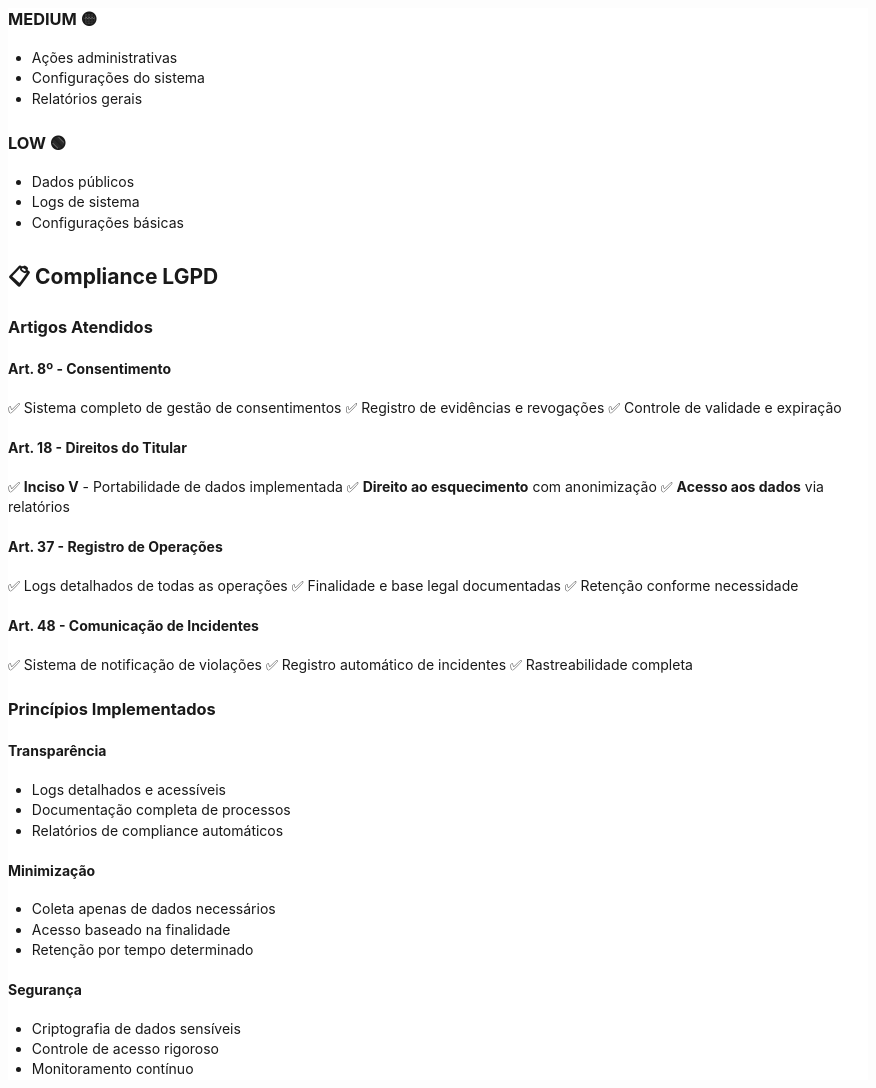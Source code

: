 ### **MEDIUM** 🟡
- Ações administrativas
- Configurações do sistema
- Relatórios gerais

### **LOW** 🟢
- Dados públicos
- Logs de sistema
- Configurações básicas

## 📋 Compliance LGPD

### **Artigos Atendidos**

#### **Art. 8º - Consentimento**
✅ Sistema completo de gestão de consentimentos
✅ Registro de evidências e revogações
✅ Controle de validade e expiração

#### **Art. 18 - Direitos do Titular**
✅ **Inciso V** - Portabilidade de dados implementada
✅ **Direito ao esquecimento** com anonimização
✅ **Acesso aos dados** via relatórios

#### **Art. 37 - Registro de Operações**
✅ Logs detalhados de todas as operações
✅ Finalidade e base legal documentadas
✅ Retenção conforme necessidade

#### **Art. 48 - Comunicação de Incidentes**
✅ Sistema de notificação de violações
✅ Registro automático de incidentes
✅ Rastreabilidade completa

### **Princípios Implementados**

#### **Transparência**
- Logs detalhados e acessíveis
- Documentação completa de processos
- Relatórios de compliance automáticos

#### **Minimização**
- Coleta apenas de dados necessários
- Acesso baseado na finalidade
- Retenção por tempo determinado

#### **Segurança**
- Criptografia de dados sensíveis
- Controle de acesso rigoroso
- Monitoramento contínuo
